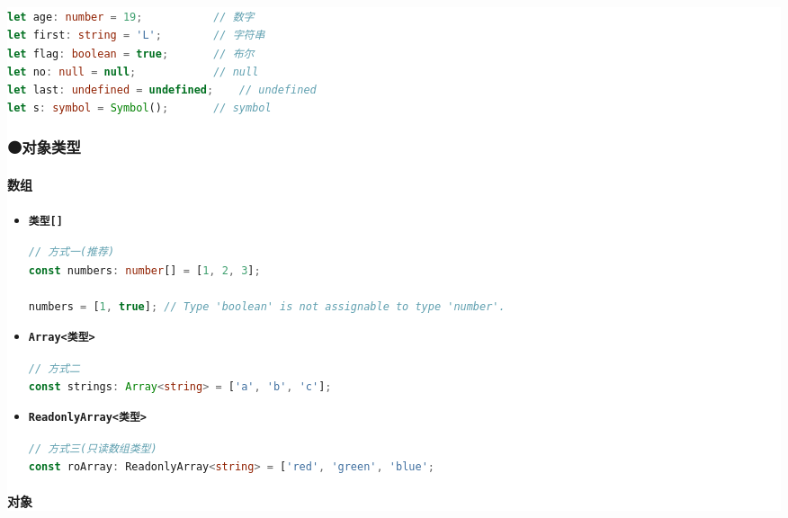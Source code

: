 ~~~typescript
let age: number = 19;			// 数字
let first: string = 'L';		// 字符串
let flag: boolean = true;		// 布尔
let no: null = null;			// null
let last: undefined = undefined;	// undefined
let s: symbol = Symbol();		// symbol
~~~

















### 🟠对象类型

#### 数组

+ **`类型[]`**

  ~~~typescript
  // 方式一(推荐)
  const numbers: number[] = [1, 2, 3];
  
  numbers = [1, true]; // Type 'boolean' is not assignable to type 'number'.
  ~~~

+ **`Array<类型>`**

  ~~~typescript
  // 方式二
  const strings: Array<string> = ['a', 'b', 'c'];
  ~~~

+ **`ReadonlyArray<类型>`**

  ~~~typescript
  // 方式三(只读数组类型)
  const roArray: ReadonlyArray<string> = ['red', 'green', 'blue';
  ~~~

  

















#### 对象
